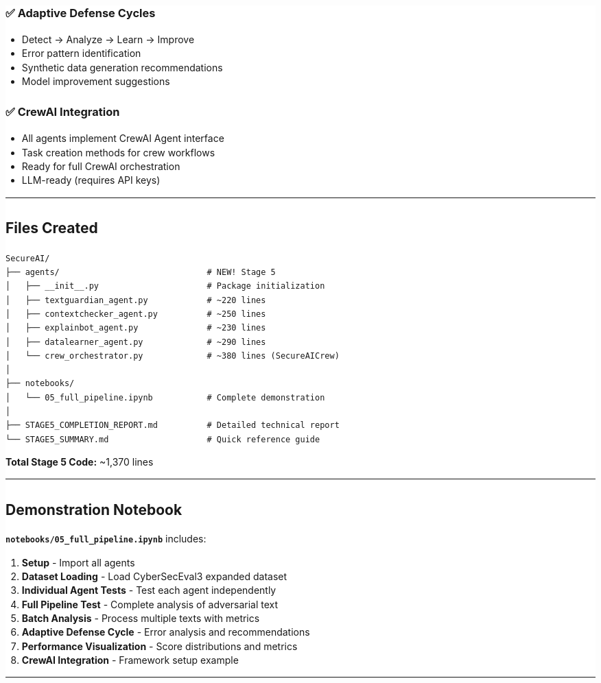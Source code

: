 ### ✅ Adaptive Defense Cycles
- Detect → Analyze → Learn → Improve
- Error pattern identification
- Synthetic data generation recommendations
- Model improvement suggestions

### ✅ CrewAI Integration
- All agents implement CrewAI Agent interface
- Task creation methods for crew workflows
- Ready for full CrewAI orchestration
- LLM-ready (requires API keys)

---

## Files Created

```
SecureAI/
├── agents/                              # NEW! Stage 5
│   ├── __init__.py                      # Package initialization
│   ├── textguardian_agent.py            # ~220 lines
│   ├── contextchecker_agent.py          # ~250 lines
│   ├── explainbot_agent.py              # ~230 lines
│   ├── datalearner_agent.py             # ~290 lines
│   └── crew_orchestrator.py             # ~380 lines (SecureAICrew)
│
├── notebooks/
│   └── 05_full_pipeline.ipynb           # Complete demonstration
│
├── STAGE5_COMPLETION_REPORT.md          # Detailed technical report
└── STAGE5_SUMMARY.md                    # Quick reference guide
```

**Total Stage 5 Code:** ~1,370 lines

---

## Demonstration Notebook

**`notebooks/05_full_pipeline.ipynb`** includes:

1. **Setup** - Import all agents
2. **Dataset Loading** - Load CyberSecEval3 expanded dataset
3. **Individual Agent Tests** - Test each agent independently
4. **Full Pipeline Test** - Complete analysis of adversarial text
5. **Batch Analysis** - Process multiple texts with metrics
6. **Adaptive Defense Cycle** - Error analysis and recommendations
7. **Performance Visualization** - Score distributions and metrics
8. **CrewAI Integration** - Framework setup example

---
